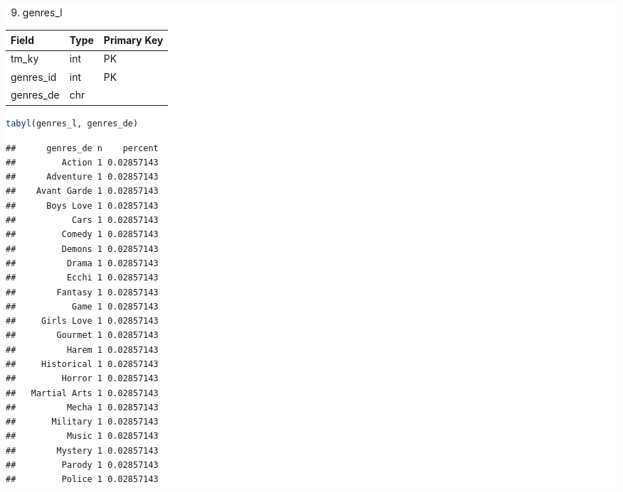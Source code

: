 9.  genres\_l

| Field      | Type | Primary Key |
|:-----------|:-----|:------------|
| tm\_ky     | int  | PK          |
| genres\_id | int  | PK          |
| genres\_de | chr  |             |

``` r
tabyl(genres_l, genres_de)
```

    ##      genres_de n    percent
    ##         Action 1 0.02857143
    ##      Adventure 1 0.02857143
    ##    Avant Garde 1 0.02857143
    ##      Boys Love 1 0.02857143
    ##           Cars 1 0.02857143
    ##         Comedy 1 0.02857143
    ##         Demons 1 0.02857143
    ##          Drama 1 0.02857143
    ##          Ecchi 1 0.02857143
    ##        Fantasy 1 0.02857143
    ##           Game 1 0.02857143
    ##     Girls Love 1 0.02857143
    ##        Gourmet 1 0.02857143
    ##          Harem 1 0.02857143
    ##     Historical 1 0.02857143
    ##         Horror 1 0.02857143
    ##   Martial Arts 1 0.02857143
    ##          Mecha 1 0.02857143
    ##       Military 1 0.02857143
    ##          Music 1 0.02857143
    ##        Mystery 1 0.02857143
    ##         Parody 1 0.02857143
    ##         Police 1 0.02857143